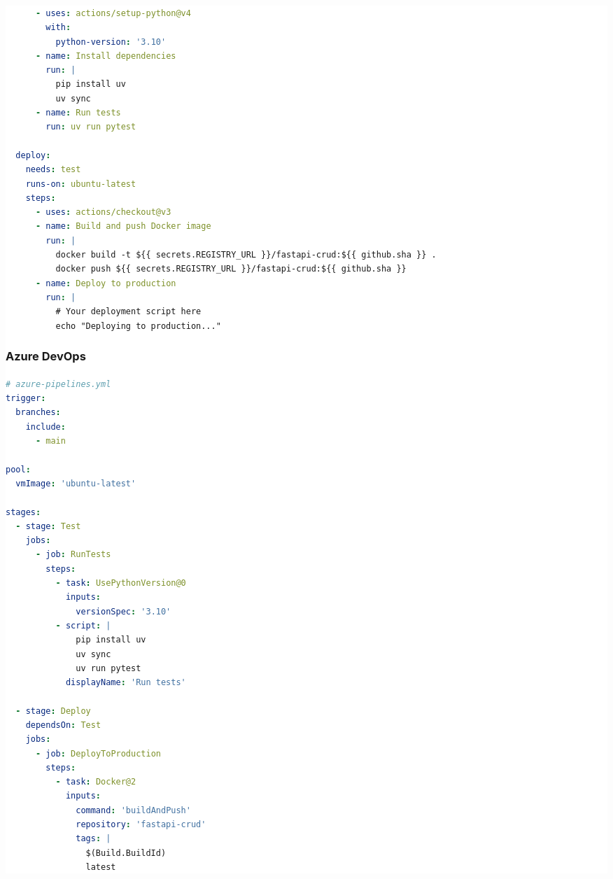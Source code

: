 ```yaml
      - uses: actions/setup-python@v4
        with:
          python-version: '3.10'
      - name: Install dependencies
        run: |
          pip install uv
          uv sync
      - name: Run tests
        run: uv run pytest

  deploy:
    needs: test
    runs-on: ubuntu-latest
    steps:
      - uses: actions/checkout@v3
      - name: Build and push Docker image
        run: |
          docker build -t ${{ secrets.REGISTRY_URL }}/fastapi-crud:${{ github.sha }} .
          docker push ${{ secrets.REGISTRY_URL }}/fastapi-crud:${{ github.sha }}
      - name: Deploy to production
        run: |
          # Your deployment script here
          echo "Deploying to production..."
```

### Azure DevOps

```yaml
# azure-pipelines.yml
trigger:
  branches:
    include:
      - main

pool:
  vmImage: 'ubuntu-latest'

stages:
  - stage: Test
    jobs:
      - job: RunTests
        steps:
          - task: UsePythonVersion@0
            inputs:
              versionSpec: '3.10'
          - script: |
              pip install uv
              uv sync
              uv run pytest
            displayName: 'Run tests'

  - stage: Deploy
    dependsOn: Test
    jobs:
      - job: DeployToProduction
        steps:
          - task: Docker@2
            inputs:
              command: 'buildAndPush'
              repository: 'fastapi-crud'
              tags: |
                $(Build.BuildId)
                latest
```